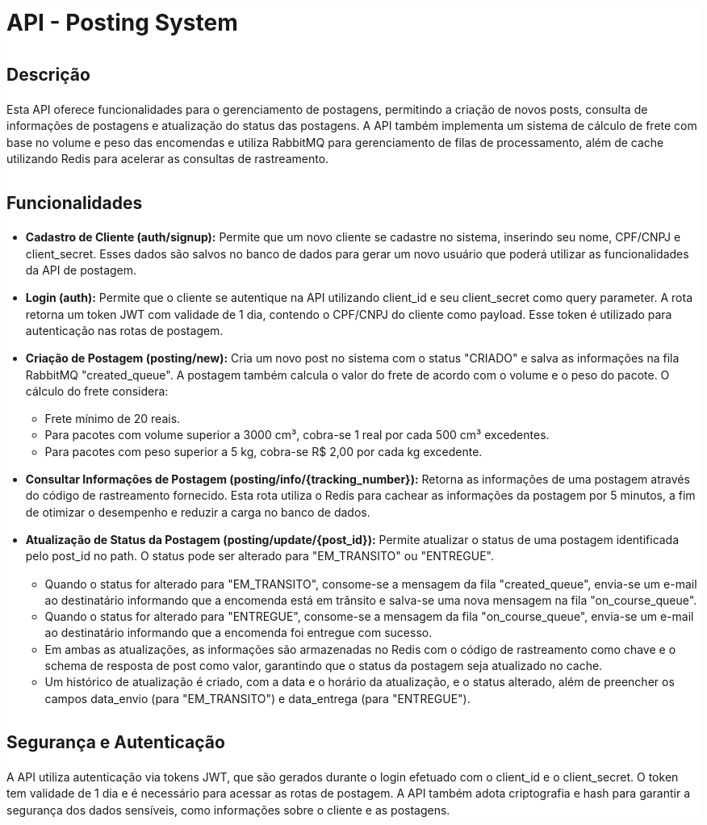 # API - Posting System

## Descrição

Esta API oferece funcionalidades para o gerenciamento de postagens, permitindo a criação de novos posts, consulta de informações de postagens e atualização do status das postagens. A API também implementa um sistema de cálculo de frete com base no volume e peso das encomendas e utiliza RabbitMQ para gerenciamento de filas de processamento, além de cache utilizando Redis para acelerar as consultas de rastreamento.

## Funcionalidades

- **Cadastro de Cliente (auth/signup):** Permite que um novo cliente se cadastre no sistema, inserindo seu nome, CPF/CNPJ e client_secret. Esses dados são salvos no banco de dados para gerar um novo usuário que poderá utilizar as funcionalidades da API de postagem.

- **Login (auth):** Permite que o cliente se autentique na API utilizando client_id e seu client_secret como query parameter. A rota retorna um token JWT com validade de 1 dia, contendo o CPF/CNPJ do cliente como payload. Esse token é utilizado para autenticação nas rotas de postagem.

- **Criação de Postagem (posting/new):** Cria um novo post no sistema com o status "CRIADO" e salva as informações na fila RabbitMQ "created_queue". A postagem também calcula o valor do frete de acordo com o volume e o peso do pacote. O cálculo do frete considera:
  - Frete mínimo de 20 reais.
  - Para pacotes com volume superior a 3000 cm³, cobra-se 1 real por cada 500 cm³ excedentes. 
  - Para pacotes com peso superior a 5 kg, cobra-se R$ 2,00 por cada kg excedente.

- **Consultar Informações de Postagem (posting/info/{tracking_number}):** Retorna as informações de uma postagem através do código de rastreamento fornecido. Esta rota utiliza o Redis para cachear as informações da postagem por 5 minutos, a fim de otimizar o desempenho e reduzir a carga no banco de dados.

- **Atualização de Status da Postagem (posting/update/{post_id}):** Permite atualizar o status de uma postagem identificada pelo post_id no path. O status pode ser alterado para "EM_TRANSITO" ou "ENTREGUE".
     - Quando o status for alterado para "EM_TRANSITO", consome-se a mensagem da fila "created_queue", envia-se um e-mail ao destinatário informando que a encomenda está em trânsito e salva-se uma nova mensagem na fila "on_course_queue".
     - Quando o status for alterado para "ENTREGUE", consome-se a mensagem da fila "on_course_queue", envia-se um e-mail ao destinatário informando que a encomenda foi entregue com sucesso.
     - Em ambas as atualizações, as informações são armazenadas no Redis com o código de rastreamento como chave e o schema de resposta de post como valor, garantindo que o status da postagem seja atualizado no cache.
     - Um histórico de atualização é criado, com a data e o horário da atualização, e o status alterado, além de preencher os campos data_envio (para "EM_TRANSITO") e data_entrega (para "ENTREGUE").

## Segurança e Autenticação

A API utiliza autenticação via tokens JWT, que são gerados durante o login efetuado com o client_id e o client_secret. O token tem validade de 1 dia e é necessário para acessar as rotas de postagem. A API também adota criptografia e hash para garantir a segurança dos dados sensíveis, como informações sobre o cliente e as postagens.
